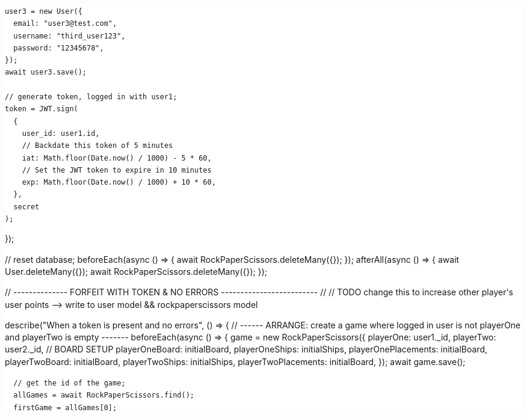     user3 = new User({
      email: "user3@test.com",
      username: "third_user123",
      password: "12345678",
    });
    await user3.save();

    // generate token, logged in with user1;
    token = JWT.sign(
      {
        user_id: user1.id,
        // Backdate this token of 5 minutes
        iat: Math.floor(Date.now() / 1000) - 5 * 60,
        // Set the JWT token to expire in 10 minutes
        exp: Math.floor(Date.now() / 1000) + 10 * 60,
      },
      secret
    );
  });

  // reset database;
  beforeEach(async () => {
    await RockPaperScissors.deleteMany({});
  });
  afterAll(async () => {
    await User.deleteMany({});
    await RockPaperScissors.deleteMany({});
  });

  // -------------- FORFEIT WITH TOKEN & NO ERRORS ------------------------- //
  // TODO change this to increase other player's user points --> write to user model && rockpaperscissors model

  describe("When a token is present and no errors", () => {
    // ------ ARRANGE: create a game where logged in user is not playerOne and playerTwo is empty -------
    beforeEach(async () => {
      game = new RockPaperScissors({
        playerOne: user1._id,
        playerTwo: user2._id,
        // BOARD SETUP
        playerOneBoard: initialBoard,
        playerOneShips: initialShips,
        playerOnePlacements: initialBoard,
        playerTwoBoard: initialBoard,
        playerTwoShips: initialShips,
        playerTwoPlacements: initialBoard,
      });
      await game.save();

      // get the id of the game;
      allGames = await RockPaperScissors.find();
      firstGame = allGames[0];
